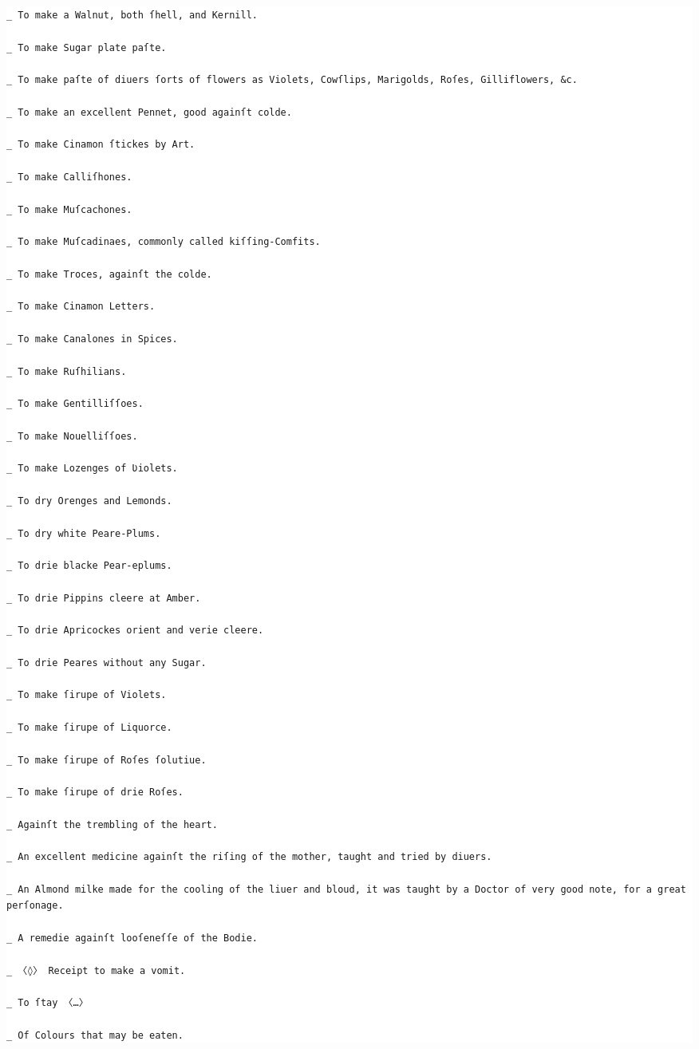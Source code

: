     _ To make a Walnut, both ſhell, and Kernill.

    _ To make Sugar plate paſte.

    _ To make paſte of diuers ſorts of flowers as Violets, Cowſlips, Marigolds, Roſes, Gilliflowers, &c.

    _ To make an excellent Pennet, good againſt colde.

    _ To make Cinamon ſtickes by Art.

    _ To make Calliſhones.

    _ To make Muſcachones.

    _ To make Muſcadinaes, commonly called kiſſing-Comfits.

    _ To make Troces, againſt the colde.

    _ To make Cinamon Letters.

    _ To make Canalones in Spices.

    _ To make Ruſhilians.

    _ To make Gentilliſſoes.

    _ To make Nouelliſſoes.

    _ To make Lozenges of Ʋiolets.

    _ To dry Orenges and Lemonds.

    _ To dry white Peare-Plums.

    _ To drie blacke Pear-eplums.

    _ To drie Pippins cleere at Amber.

    _ To drie Apricockes orient and verie cleere.

    _ To drie Peares without any Sugar.

    _ To make ſirupe of Violets.

    _ To make ſirupe of Liquorce.

    _ To make ſirupe of Roſes ſolutiue.

    _ To make ſirupe of drie Roſes.

    _ Againſt the trembling of the heart.

    _ An excellent medicine againſt the riſing of the mother, taught and tried by diuers.

    _ An Almond milke made for the cooling of the liuer and bloud, it was taught by a Doctor of very good note, for a great perſonage.

    _ A remedie againſt looſeneſſe of the Bodie.

    _ 〈◊〉 Receipt to make a vomit.

    _ To ſtay 〈…〉

    _ Of Colours that may be eaten.
